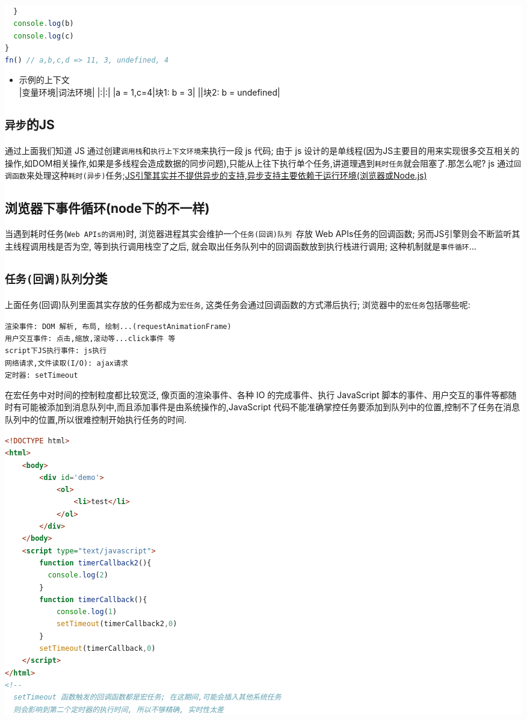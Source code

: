 ```js
  }
  console.log(b)
  console.log(c)
}
fn() // a,b,c,d => 11, 3, undefined, 4
```
- 示例的上下文  
|变量环境|词法环境|
|:|:|
|a = 1,c=4|块1: b = 3|
||块2: b = undefined|
## `异步`的JS
通过上面我们知道 JS 通过创建`调用栈`和`执行上下文环境`来执行一段 js 代码; 由于 js 设计的是单线程(因为JS主要目的用来实现很多交互相关的操作,如DOM相关操作,如果是多线程会造成数据的同步问题),只能从上往下执行单个任务,讲道理遇到`耗时任务`就会阻塞了.那怎么呢?
js 通过`回调函数`来处理这种`耗时(异步)`任务;[JS引擎其实并不提供异步的支持,异步支持主要依赖于运行环境(浏览器或Node.js)](https://blog.sessionstack.com/how-javascript-works-event-loop-and-the-rise-of-async-programming-5-ways-to-better-coding-with-2f077c4438b5)

## 浏览器下事件循环(node下的不一样)
当遇到耗时任务(`Web APIs的调用`)时, 浏览器进程其实会维护一个`任务(回调)队列 `存放 Web APIs任务的回调函数;
另而JS引擎则会不断监听其主线程调用栈是否为空, 等到执行调用栈空了之后, 就会取出任务队列中的回调函数放到执行栈进行调用; 这种机制就是`事件循环`...

## `任务(回调)队列`分类
上面任务(回调)队列里面其实存放的任务都成为`宏任务`, 这类任务会通过回调函数的方式滞后执行;
浏览器中的`宏任务`包括哪些呢:
```
渲染事件: DOM 解析, 布局, 绘制...(requestAnimationFrame)
用户交互事件: 点击,缩放,滚动等...click事件 等
script下JS执行事件: js执行
网络请求,文件读取(I/O): ajax请求
定时器: setTimeout
```
在宏任务中对时间的控制粒度都比较宽泛, 像页面的渲染事件、各种 IO 的完成事件、执行 JavaScript 脚本的事件、用户交互的事件等都随时有可能被添加到消息队列中,而且添加事件是由系统操作的,JavaScript 代码不能准确掌控任务要添加到队列中的位置,控制不了任务在消息队列中的位置,所以很难控制开始执行任务的时间.
```html
<!DOCTYPE html>
<html>
    <body>
        <div id='demo'>
            <ol>
                <li>test</li>
            </ol>
        </div>
    </body>
    <script type="text/javascript">
        function timerCallback2(){
          console.log(2)
        }
        function timerCallback(){
            console.log(1)
            setTimeout(timerCallback2,0)
        }
        setTimeout(timerCallback,0)
    </script>
</html>
<!-- 
  setTimeout 函数触发的回调函数都是宏任务; 在这期间,可能会插入其他系统任务
  则会影响到第二个定时器的执行时间, 所以不够精确, 实时性太差
```